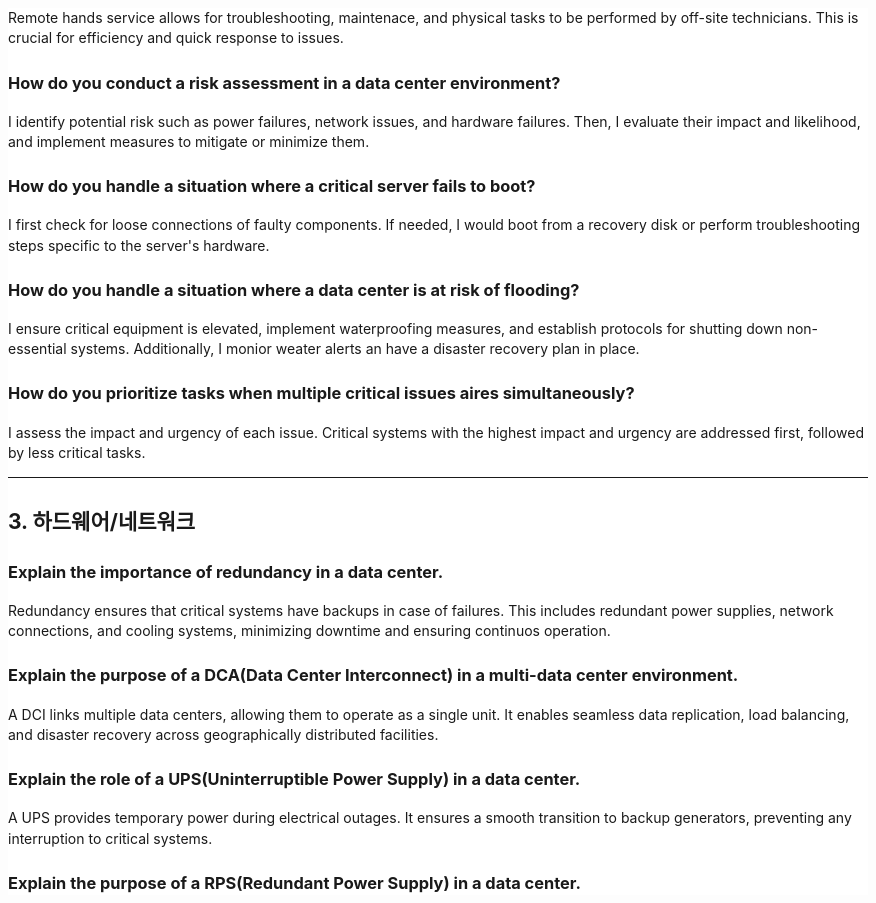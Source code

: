 Remote hands service allows for troubleshooting, maintenace, and physical tasks to be performed by off-site technicians. This is crucial for efficiency and quick response to issues.

### How do you conduct a risk assessment in a data center environment?

I identify potential risk such as power failures, network issues, and hardware failures. Then, I evaluate their impact and likelihood, and implement measures to mitigate or minimize them.

### How do you handle a situation where a critical server fails to boot?

I first check for loose connections of faulty components. If needed, I would boot from a recovery disk or perform troubleshooting steps specific to the server's hardware.

### How do you handle a situation where a data center is at risk of flooding?

I ensure critical equipment is elevated, implement waterproofing measures, and establish protocols for shutting down non-essential systems. Additionally, I monior weater alerts an have a disaster recovery plan in place.

### How do you prioritize tasks when multiple critical issues aires simultaneously?

I assess the impact and urgency of each issue. Critical systems with the highest impact and urgency are addressed first, followed by less critical tasks.

---

## 3. 하드웨어/네트워크

### Explain the importance of redundancy in a data center.

Redundancy ensures that critical systems have backups in case of failures. This includes redundant power supplies, network connections, and cooling systems, minimizing downtime and ensuring continuos operation.

### Explain the purpose of a DCA(Data Center Interconnect) in a multi-data center environment.

A DCI links multiple data centers, allowing them to operate as a single unit. It enables seamless data replication, load balancing, and disaster recovery across geographically distributed facilities.

### Explain the role of a UPS(Uninterruptible Power Supply) in a data center.

A UPS provides temporary power during electrical outages. It ensures a smooth transition to backup generators, preventing any interruption to critical systems.

### Explain the purpose of a RPS(Redundant Power Supply) in a data center.
